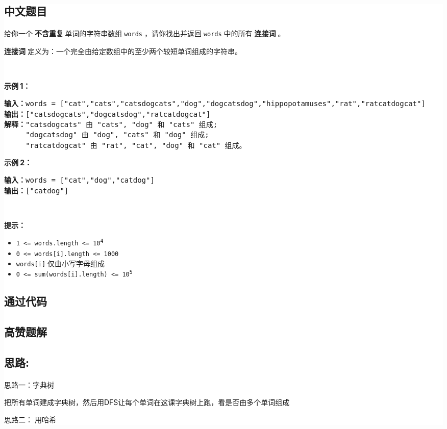 ## 中文题目
<div><p>给你一个 <strong>不含重复 </strong>单词的字符串数组 <code>words</code> ，请你找出并返回 <code>words</code> 中的所有 <strong>连接词</strong> 。</p>

<p><strong>连接词</strong> 定义为：一个完全由给定数组中的至少两个较短单词组成的字符串。</p>

<p>&nbsp;</p>

<p><strong>示例 1：</strong></p>

<pre>
<strong>输入：</strong>words = ["cat","cats","catsdogcats","dog","dogcatsdog","hippopotamuses","rat","ratcatdogcat"]
<strong>输出：</strong>["catsdogcats","dogcatsdog","ratcatdogcat"]
<strong>解释：</strong>"catsdogcats" 由 "cats", "dog" 和 "cats" 组成; 
     "dogcatsdog" 由 "dog", "cats" 和 "dog" 组成; 
     "ratcatdogcat" 由 "rat", "cat", "dog" 和 "cat" 组成。
</pre>

<p><strong>示例 2：</strong></p>

<pre>
<strong>输入：</strong>words = ["cat","dog","catdog"]
<strong>输出：</strong>["catdog"]</pre>

<p>&nbsp;</p>

<p><strong>提示：</strong></p>

<ul>
	<li><code>1 &lt;= words.length &lt;= 10<sup>4</sup></code></li>
	<li><code>0 &lt;= words[i].length &lt;= 1000</code></li>
	<li><code>words[i]</code> 仅由小写字母组成</li>
	<li><code>0 &lt;= sum(words[i].length) &lt;= 10<sup>5</sup></code></li>
</ul>
</div>

## 通过代码
<RecoDemo>
</RecoDemo>


## 高赞题解
## 思路:



思路一：字典树



把所有单词建成字典树，然后用DFS让每个单词在这课字典树上跑，看是否由多个单词组成



思路二： 用哈希
